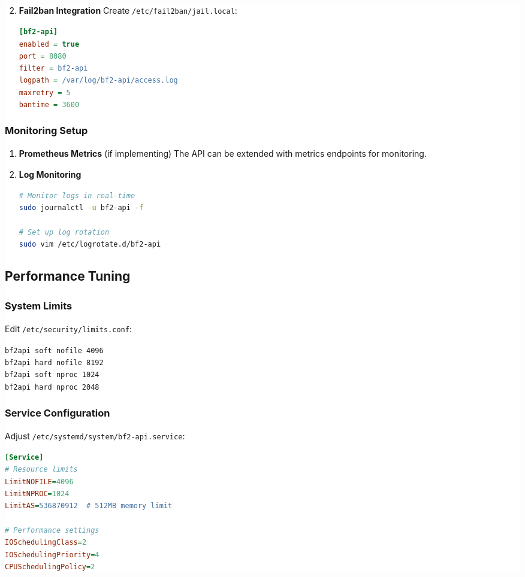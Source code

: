 2. **Fail2ban Integration**
   Create `/etc/fail2ban/jail.local`:
   ```ini
   [bf2-api]
   enabled = true
   port = 8080
   filter = bf2-api
   logpath = /var/log/bf2-api/access.log
   maxretry = 5
   bantime = 3600
   ```

### Monitoring Setup

1. **Prometheus Metrics** (if implementing)
   The API can be extended with metrics endpoints for monitoring.

2. **Log Monitoring**
   ```bash
   # Monitor logs in real-time
   sudo journalctl -u bf2-api -f
   
   # Set up log rotation
   sudo vim /etc/logrotate.d/bf2-api
   ```

## Performance Tuning

### System Limits

Edit `/etc/security/limits.conf`:
```
bf2api soft nofile 4096
bf2api hard nofile 8192
bf2api soft nproc 1024
bf2api hard nproc 2048
```

### Service Configuration

Adjust `/etc/systemd/system/bf2-api.service`:
```ini
[Service]
# Resource limits
LimitNOFILE=4096
LimitNPROC=1024
LimitAS=536870912  # 512MB memory limit

# Performance settings
IOSchedulingClass=2
IOSchedulingPriority=4
CPUSchedulingPolicy=2
```
